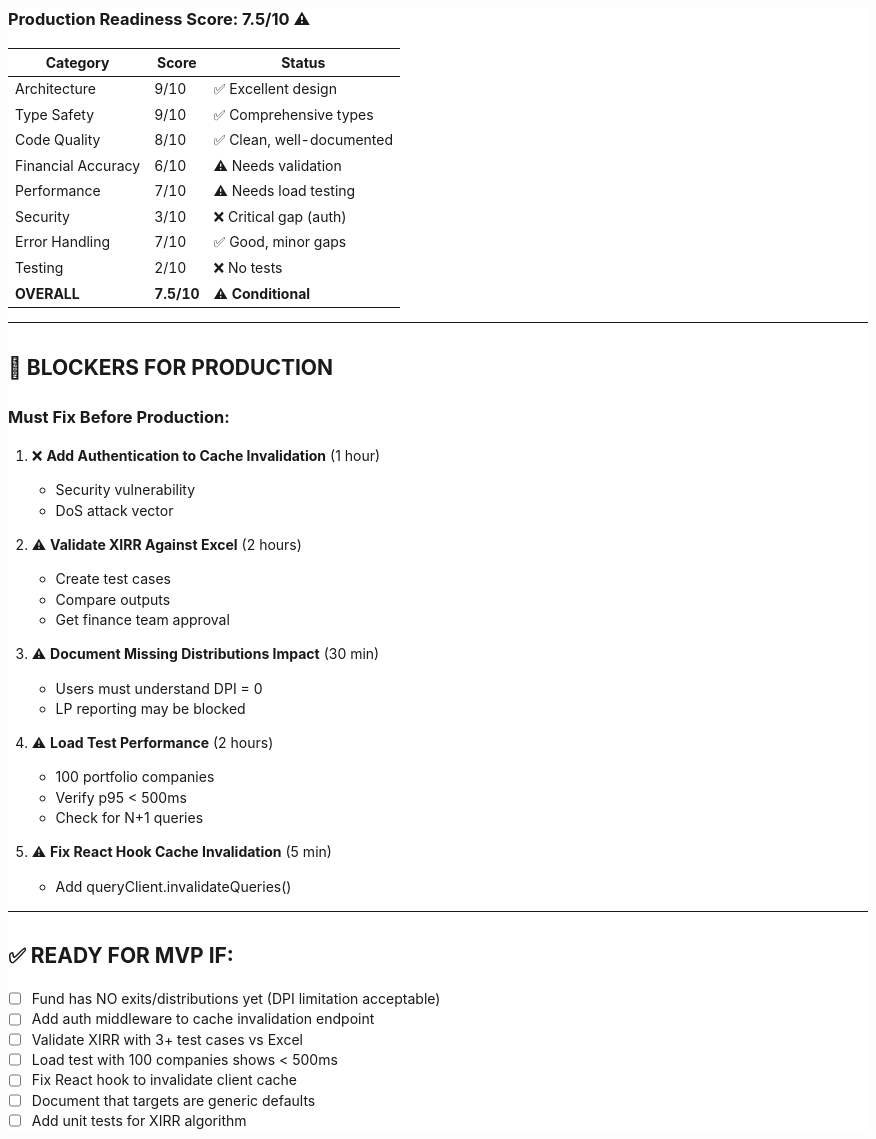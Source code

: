 ### Production Readiness Score: 7.5/10 ⚠️

| Category           | Score      | Status                    |
| ------------------ | ---------- | ------------------------- |
| Architecture       | 9/10       | ✅ Excellent design       |
| Type Safety        | 9/10       | ✅ Comprehensive types    |
| Code Quality       | 8/10       | ✅ Clean, well-documented |
| Financial Accuracy | 6/10       | ⚠️ Needs validation       |
| Performance        | 7/10       | ⚠️ Needs load testing     |
| Security           | 3/10       | ❌ Critical gap (auth)    |
| Error Handling     | 7/10       | ✅ Good, minor gaps       |
| Testing            | 2/10       | ❌ No tests               |
| **OVERALL**        | **7.5/10** | ⚠️ **Conditional**        |

---

## 🚨 BLOCKERS FOR PRODUCTION

### Must Fix Before Production:

1. ❌ **Add Authentication to Cache Invalidation** (1 hour)
   - Security vulnerability
   - DoS attack vector

2. ⚠️ **Validate XIRR Against Excel** (2 hours)
   - Create test cases
   - Compare outputs
   - Get finance team approval

3. ⚠️ **Document Missing Distributions Impact** (30 min)
   - Users must understand DPI = 0
   - LP reporting may be blocked

4. ⚠️ **Load Test Performance** (2 hours)
   - 100 portfolio companies
   - Verify p95 < 500ms
   - Check for N+1 queries

5. ⚠️ **Fix React Hook Cache Invalidation** (5 min)
   - Add queryClient.invalidateQueries()

---

## ✅ READY FOR MVP IF:

- [ ] Fund has NO exits/distributions yet (DPI limitation acceptable)
- [ ] Add auth middleware to cache invalidation endpoint
- [ ] Validate XIRR with 3+ test cases vs Excel
- [ ] Load test with 100 companies shows < 500ms
- [ ] Fix React hook to invalidate client cache
- [ ] Document that targets are generic defaults
- [ ] Add unit tests for XIRR algorithm
